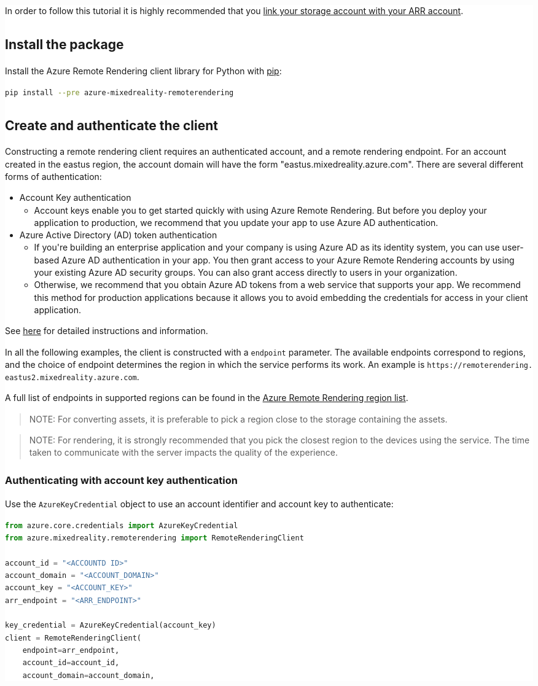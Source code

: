 In order to follow this tutorial it is highly recommended that you [link your storage account with your ARR account](/azure/remote-rendering/how-tos/create-an-account#link-storage-accounts).

## Install the package

Install the Azure Remote Rendering client library for Python with [pip][pip]:

```bash
pip install --pre azure-mixedreality-remoterendering
```

## Create and authenticate the client

Constructing a remote rendering client requires an authenticated account, and a remote rendering endpoint.
For an account created in the eastus region, the account domain will have the form "eastus.mixedreality.azure.com".
There are several different forms of authentication:

- Account Key authentication
  - Account keys enable you to get started quickly with using Azure Remote Rendering. But before you deploy your application to production, we recommend that you update your app to use Azure AD authentication.
- Azure Active Directory (AD) token authentication
  - If you're building an enterprise application and your company is using Azure AD as its identity system, you can use user-based Azure AD authentication in your app. You then grant access to your Azure Remote Rendering accounts by using your existing Azure AD security groups. You can also grant access directly to users in your organization.
  - Otherwise, we recommend that you obtain Azure AD tokens from a web service that supports your app. We recommend this method for production applications because it allows you to avoid embedding the credentials for access in your client application.

See [here](/azure/remote-rendering/how-tos/authentication) for detailed instructions and information.

In all the following examples, the client is constructed with a `endpoint` parameter.
The available endpoints correspond to regions, and the choice of endpoint determines the region in which the service performs its work.
An example is `https://remoterendering.eastus2.mixedreality.azure.com`.

A full list of endpoints in supported regions can be found in the [Azure Remote Rendering region list](/azure/remote-rendering/reference/regions).

> NOTE: For converting assets, it is preferable to pick a region close to the storage containing the assets.

> NOTE: For rendering, it is strongly recommended that you pick the closest region to the devices using the service.
> The time taken to communicate with the server impacts the quality of the experience.

### Authenticating with account key authentication

Use the `AzureKeyCredential` object to use an account identifier and account key to authenticate:

```python
from azure.core.credentials import AzureKeyCredential
from azure.mixedreality.remoterendering import RemoteRenderingClient

account_id = "<ACCOUNTD ID>"
account_domain = "<ACCOUNT_DOMAIN>"
account_key = "<ACCOUNT_KEY>"
arr_endpoint = "<ARR_ENDPOINT>"

key_credential = AzureKeyCredential(account_key)
client = RemoteRenderingClient(
    endpoint=arr_endpoint,
    account_id=account_id,
    account_domain=account_domain,
```

[azure_core_ref_docs]: https://aka.ms/azsdk/python/core/docs
[azure_core_exceptions]: https://aka.ms/azsdk/python/core/docs#module-azure.core.exceptions
[azure_sub]: https://azure.microsoft.com/free/
[azure_portal]: https://portal.azure.com
[azure_identity]: https://github.com/Azure/azure-sdk-for-python/tree/master/sdk/identity/azure-identity
[pip]: https://pypi.org/project/pip/
[sdk_logging_docs]: /azure/developer/python/azure-sdk-logging